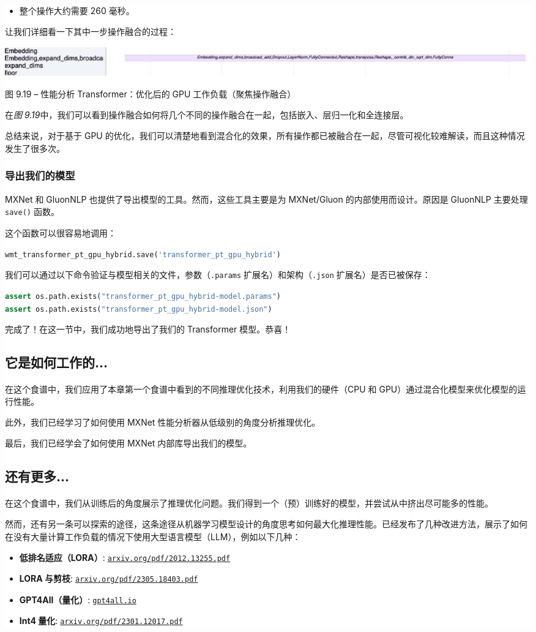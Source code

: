 +   整个操作大约需要 260 毫秒。

让我们详细看一下其中一步操作融合的过程：

![图 9.19 – 性能分析 Transformer：优化后的 GPU 工作负载（聚焦操作融合）](img/B16591_09_19.jpg)

图 9.19 – 性能分析 Transformer：优化后的 GPU 工作负载（聚焦操作融合）

在*图 9.19*中，我们可以看到操作融合如何将几个不同的操作融合在一起，包括嵌入、层归一化和全连接层。

总结来说，对于基于 GPU 的优化，我们可以清楚地看到混合化的效果，所有操作都已被融合在一起，尽管可视化较难解读，而且这种情况发生了很多次。

### 导出我们的模型

MXNet 和 GluonNLP 也提供了导出模型的工具。然而，这些工具主要是为 MXNet/Gluon 的内部使用而设计。原因是 GluonNLP 主要处理 `save()` 函数。

这个函数可以很容易地调用：

```py
wmt_transformer_pt_gpu_hybrid.save('transformer_pt_gpu_hybrid')
```

我们可以通过以下命令验证与模型相关的文件，参数（`.params` 扩展名）和架构（`.json` 扩展名）是否已被保存：

```py
assert os.path.exists("transformer_pt_gpu_hybrid-model.params")
assert os.path.exists("transformer_pt_gpu_hybrid-model.json")
```

完成了！在这一节中，我们成功地导出了我们的 Transformer 模型。恭喜！

## 它是如何工作的...

在这个食谱中，我们应用了本章第一个食谱中看到的不同推理优化技术，利用我们的硬件（CPU 和 GPU）通过混合化模型来优化模型的运行性能。

此外，我们已经学习了如何使用 MXNet 性能分析器从低级别的角度分析推理优化。

最后，我们已经学会了如何使用 MXNet 内部库导出我们的模型。

## 还有更多…

在这个食谱中，我们从训练后的角度展示了推理优化问题。我们得到一个（预）训练好的模型，并尝试从中挤出尽可能多的性能。

然而，还有另一条可以探索的途径，这条途径从机器学习模型设计的角度思考如何最大化推理性能。已经发布了几种改进方法，展示了如何在没有大量计算工作负载的情况下使用大型语言模型（LLM），例如以下几种：

+   **低排名适应（LORA）**: [`arxiv.org/pdf/2012.13255.pdf`](https://arxiv.org/pdf/2012.13255.pdf)

+   **LORA 与剪枝**: [`arxiv.org/pdf/2305.18403.pdf`](https://arxiv.org/pdf/2305.18403.pdf)

+   **GPT4All（量化）**: [`gpt4all.io`](https://gpt4all.io)

+   **Int4 量化**: [`arxiv.org/pdf/2301.12017.pdf`](https://arxiv.org/pdf/2301.12017.pdf)
